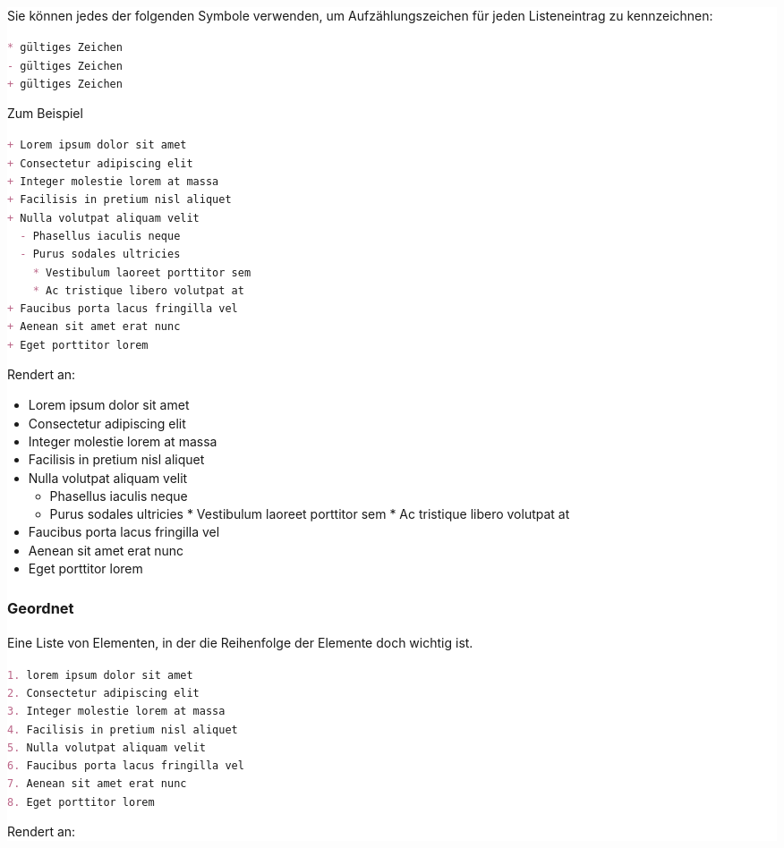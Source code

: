 Sie können jedes der folgenden Symbole verwenden, um Aufzählungszeichen für jeden Listeneintrag zu kennzeichnen:

```Markdown
* gültiges Zeichen
- gültiges Zeichen
+ gültiges Zeichen
```
Zum Beispiel

```Markdown
+ Lorem ipsum dolor sit amet
+ Consectetur adipiscing elit
+ Integer molestie lorem at massa
+ Facilisis in pretium nisl aliquet
+ Nulla volutpat aliquam velit
  - Phasellus iaculis neque
  - Purus sodales ultricies
  	* Vestibulum laoreet porttitor sem
 	* Ac tristique libero volutpat at
+ Faucibus porta lacus fringilla vel
+ Aenean sit amet erat nunc
+ Eget porttitor lorem
```
Rendert an:

+ Lorem ipsum dolor sit amet
+ Consectetur adipiscing elit
+ Integer molestie lorem at massa
+ Facilisis in pretium nisl aliquet
+ Nulla volutpat aliquam velit
  - Phasellus iaculis neque
  - Purus sodales ultricies
		* Vestibulum laoreet porttitor sem
  		* Ac tristique libero volutpat at
+ Faucibus porta lacus fringilla vel
+ Aenean sit amet erat nunc
+ Eget porttitor lorem

### Geordnet

Eine Liste von Elementen, in der die Reihenfolge der Elemente doch wichtig ist.

```Markdown
1. lorem ipsum dolor sit amet
2. Consectetur adipiscing elit
3. Integer molestie lorem at massa
4. Facilisis in pretium nisl aliquet
5. Nulla volutpat aliquam velit
6. Faucibus porta lacus fringilla vel
7. Aenean sit amet erat nunc
8. Eget porttitor lorem
```
Rendert an:
